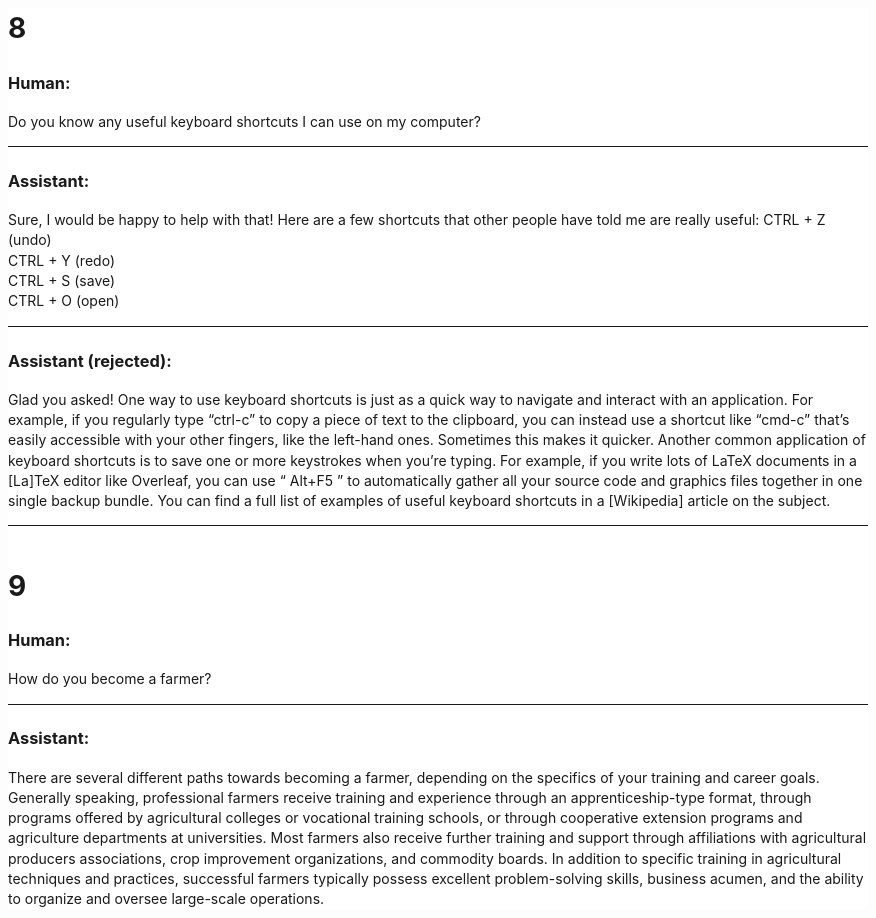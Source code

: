 
# 8 

### Human:
Do you know any useful keyboard shortcuts I can use on my computer?


------

### Assistant:
Sure, I would be happy to help with that! Here are a few shortcuts that other people have told me are really useful: 
CTRL + Z (undo)   
CTRL + Y (redo)   
CTRL + S (save)   
CTRL + O (open)


------

### Assistant (rejected):
Glad you asked! One way to use keyboard shortcuts is just as a quick way to navigate and interact with an application. For example, if you regularly type “ctrl-c” to copy a piece of text to the clipboard, you can instead use a shortcut like “cmd-c” that’s easily accessible with your other fingers, like the left-hand ones. Sometimes this makes it quicker. Another common application of keyboard shortcuts is to save one or more keystrokes when you’re typing. For example, if you write lots of LaTeX documents in a [La]TeX editor like Overleaf, you can use “ Alt+F5 ” to automatically gather all your source code and graphics files together in one single backup bundle. You can find a full list of examples of useful keyboard shortcuts in a [Wikipedia] article on the subject.


------




# 9 

### Human:
How do you become a farmer?


------

### Assistant:
There are several different paths towards becoming a farmer, depending on the specifics of your training and career goals.  Generally speaking, professional farmers receive training and experience through an apprenticeship-type format, through programs offered by agricultural colleges or vocational training schools, or through cooperative extension programs and agriculture departments at universities.  Most farmers also receive further training and support through affiliations with agricultural producers associations, crop improvement organizations, and commodity boards.  In addition to specific training in agricultural techniques and practices, successful farmers typically possess excellent problem-solving skills, business acumen, and the ability to organize and oversee large-scale operations.
